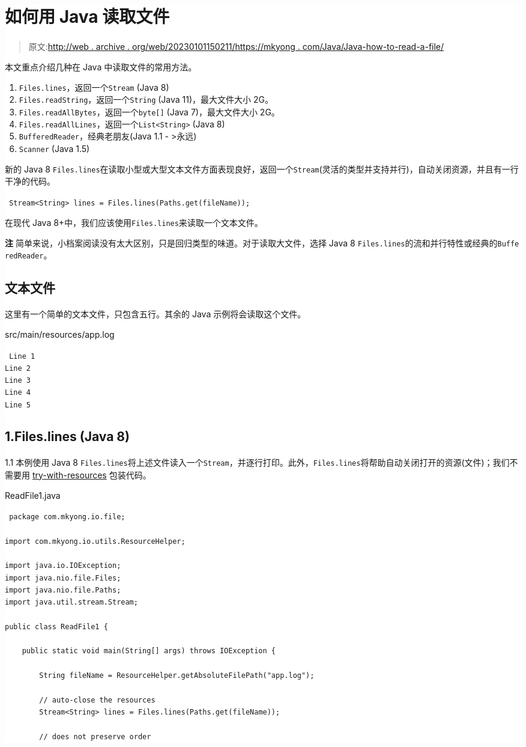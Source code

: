 # 如何用 Java 读取文件

> 原文:[http://web . archive . org/web/20230101150211/https://mkyong . com/Java/Java-how-to-read-a-file/](http://web.archive.org/web/20230101150211/https://mkyong.com/java/java-how-to-read-a-file/)

本文重点介绍几种在 Java 中读取文件的常用方法。

1.  `Files.lines`，返回一个`Stream` (Java 8)
2.  `Files.readString`，返回一个`String` (Java 11)，最大文件大小 2G。
3.  `Files.readAllBytes`，返回一个`byte[]` (Java 7)，最大文件大小 2G。
4.  `Files.readAllLines`，返回一个`List<String>` (Java 8)
5.  `BufferedReader`，经典老朋友(Java 1.1 - >永远)
6.  `Scanner` (Java 1.5)

新的 Java 8 `Files.lines`在读取小型或大型文本文件方面表现良好，返回一个`Stream`(灵活的类型并支持并行)，自动关闭资源，并且有一行干净的代码。

```
 Stream<String> lines = Files.lines(Paths.get(fileName)); 
```

在现代 Java 8+中，我们应该使用`Files.lines`来读取一个文本文件。

**注**
简单来说，小档案阅读没有太大区别，只是回归类型的味道。对于读取大文件，选择 Java 8 `Files.lines`的流和并行特性或经典的`BufferedReader`。

## 文本文件

这里有一个简单的文本文件，只包含五行。其余的 Java 示例将会读取这个文件。

src/main/resources/app.log

```
 Line 1
Line 2
Line 3
Line 4
Line 5 
```

## 1.Files.lines (Java 8)

1.1 本例使用 Java 8 `Files.lines`将上述文件读入一个`Stream`，并逐行打印。此外，`Files.lines`将帮助自动关闭打开的资源(文件)；我们不需要用 [try-with-resources](http://web.archive.org/web/20220619003336/https://docs.oracle.com/javase/tutorial/essential/exceptions/tryResourceClose.html) 包装代码。

ReadFile1.java

```
 package com.mkyong.io.file;

import com.mkyong.io.utils.ResourceHelper;

import java.io.IOException;
import java.nio.file.Files;
import java.nio.file.Paths;
import java.util.stream.Stream;

public class ReadFile1 {

    public static void main(String[] args) throws IOException {

        String fileName = ResourceHelper.getAbsoluteFilePath("app.log");

        // auto-close the resources
        Stream<String> lines = Files.lines(Paths.get(fileName));

        // does not preserve order
```